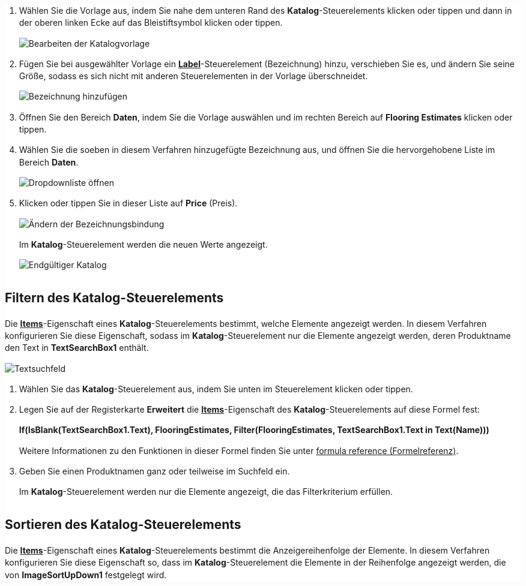 1. Wählen Sie die Vorlage aus, indem Sie nahe dem unteren Rand des **Katalog**-Steuerelements klicken oder tippen und dann in der oberen linken Ecke auf das Bleistiftsymbol klicken oder tippen.

    ![Bearbeiten der Katalogvorlage](./media/add-gallery/edit-item.png)

2. Fügen Sie bei ausgewählter Vorlage ein **[Label](controls/control-text-box.md)**-Steuerelement (Bezeichnung) hinzu, verschieben Sie es, und ändern Sie seine Größe, sodass es sich nicht mit anderen Steuerelementen in der Vorlage überschneidet.

    ![Bezeichnung hinzufügen](./media/add-gallery/add-text-box.png)
3. Öffnen Sie den Bereich **Daten**, indem Sie die Vorlage auswählen und im rechten Bereich auf **Flooring Estimates** klicken oder tippen.

4. Wählen Sie die soeben in diesem Verfahren hinzugefügte Bezeichnung aus, und öffnen Sie die hervorgehobene Liste im Bereich **Daten**.

    ![Dropdownliste öffnen](./media/add-gallery/open-dropdown.png)

5. Klicken oder tippen Sie in dieser Liste auf **Price** (Preis).

    ![Ändern der Bezeichnungsbindung](./media/add-gallery/change-binding.png)

    Im **Katalog**-Steuerelement werden die neuen Werte angezeigt.

    ![Endgültiger Katalog](./media/add-gallery/final-gallery.png)

## <a name="filter-the-gallery-control"></a>Filtern des Katalog-Steuerelements
Die **[Items](controls/properties-core.md)**-Eigenschaft eines **Katalog**-Steuerelements bestimmt, welche Elemente angezeigt werden. In diesem Verfahren konfigurieren Sie diese Eigenschaft, sodass im **Katalog**-Steuerelement nur die Elemente angezeigt werden, deren Produktname den Text in **TextSearchBox1** enthält.

![Textsuchfeld](./media/add-gallery/text-search-box.png)

1. Wählen Sie das **Katalog**-Steuerelement aus, indem Sie unten im Steuerelement klicken oder tippen.

2. Legen Sie auf der Registerkarte **Erweitert** die **[Items](controls/properties-core.md)**-Eigenschaft des **Katalog**-Steuerelements auf diese Formel fest:

    **If(IsBlank(TextSearchBox1.Text), FlooringEstimates, Filter(FlooringEstimates, TextSearchBox1.Text in Text(Name)))**

    Weitere Informationen zu den Funktionen in dieser Formel finden Sie unter [formula reference (Formelreferenz)](formula-reference.md).

3. Geben Sie einen Produktnamen ganz oder teilweise im Suchfeld ein.

    Im **Katalog**-Steuerelement werden nur die Elemente angezeigt, die das Filterkriterium erfüllen.

## <a name="sort-the-gallery-control"></a>Sortieren des Katalog-Steuerelements
Die **[Items](controls/properties-core.md)**-Eigenschaft eines **Katalog**-Steuerelements bestimmt die Anzeigereihenfolge der Elemente. In diesem Verfahren konfigurieren Sie diese Eigenschaft so, dass im **Katalog**-Steuerelement die Elemente in der Reihenfolge angezeigt werden, die von **ImageSortUpDown1** festgelegt wird.
